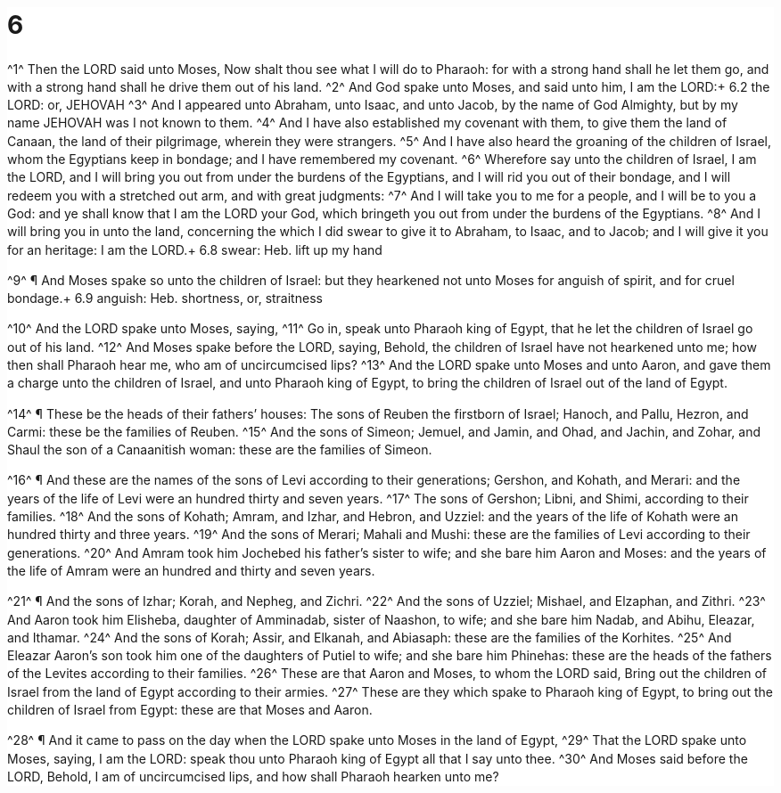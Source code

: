 # 6 
^1^ Then the LORD said unto Moses, Now shalt thou see what I will do to Pharaoh: for with a strong hand shall he let them go, and with a strong hand shall he drive them out of his land. ^2^ And God spake unto Moses, and said unto him, I am the LORD:+ 6.2 the LORD: or, JEHOVAH ^3^ And I appeared unto Abraham, unto Isaac, and unto Jacob, by the name of God Almighty, but by my name JEHOVAH was I not known to them. ^4^ And I have also established my covenant with them, to give them the land of Canaan, the land of their pilgrimage, wherein they were strangers. ^5^ And I have also heard the groaning of the children of Israel, whom the Egyptians keep in bondage; and I have remembered my covenant. ^6^ Wherefore say unto the children of Israel, I am the LORD, and I will bring you out from under the burdens of the Egyptians, and I will rid you out of their bondage, and I will redeem you with a stretched out arm, and with great judgments: ^7^ And I will take you to me for a people, and I will be to you a God: and ye shall know that I am the LORD your God, which bringeth you out from under the burdens of the Egyptians. ^8^ And I will bring you in unto the land, concerning the which I did swear to give it to Abraham, to Isaac, and to Jacob; and I will give it you for an heritage: I am the LORD.+ 6.8 swear: Heb. lift up my hand 

^9^ ¶ And Moses spake so unto the children of Israel: but they hearkened not unto Moses for anguish of spirit, and for cruel bondage.+ 6.9 anguish: Heb. shortness, or, straitness 

^10^ And the LORD spake unto Moses, saying, ^11^ Go in, speak unto Pharaoh king of Egypt, that he let the children of Israel go out of his land. ^12^ And Moses spake before the LORD, saying, Behold, the children of Israel have not hearkened unto me; how then shall Pharaoh hear me, who am of uncircumcised lips? ^13^ And the LORD spake unto Moses and unto Aaron, and gave them a charge unto the children of Israel, and unto Pharaoh king of Egypt, to bring the children of Israel out of the land of Egypt. 

^14^ ¶ These be the heads of their fathers’ houses: The sons of Reuben the firstborn of Israel; Hanoch, and Pallu, Hezron, and Carmi: these be the families of Reuben. ^15^ And the sons of Simeon; Jemuel, and Jamin, and Ohad, and Jachin, and Zohar, and Shaul the son of a Canaanitish woman: these are the families of Simeon. 

^16^ ¶ And these are the names of the sons of Levi according to their generations; Gershon, and Kohath, and Merari: and the years of the life of Levi were an hundred thirty and seven years. ^17^ The sons of Gershon; Libni, and Shimi, according to their families. ^18^ And the sons of Kohath; Amram, and Izhar, and Hebron, and Uzziel: and the years of the life of Kohath were an hundred thirty and three years. ^19^ And the sons of Merari; Mahali and Mushi: these are the families of Levi according to their generations. ^20^ And Amram took him Jochebed his father’s sister to wife; and she bare him Aaron and Moses: and the years of the life of Amram were an hundred and thirty and seven years. 

^21^ ¶ And the sons of Izhar; Korah, and Nepheg, and Zichri. ^22^ And the sons of Uzziel; Mishael, and Elzaphan, and Zithri. ^23^ And Aaron took him Elisheba, daughter of Amminadab, sister of Naashon, to wife; and she bare him Nadab, and Abihu, Eleazar, and Ithamar. ^24^ And the sons of Korah; Assir, and Elkanah, and Abiasaph: these are the families of the Korhites. ^25^ And Eleazar Aaron’s son took him one of the daughters of Putiel to wife; and she bare him Phinehas: these are the heads of the fathers of the Levites according to their families. ^26^ These are that Aaron and Moses, to whom the LORD said, Bring out the children of Israel from the land of Egypt according to their armies. ^27^ These are they which spake to Pharaoh king of Egypt, to bring out the children of Israel from Egypt: these are that Moses and Aaron. 

^28^ ¶ And it came to pass on the day when the LORD spake unto Moses in the land of Egypt, ^29^ That the LORD spake unto Moses, saying, I am the LORD: speak thou unto Pharaoh king of Egypt all that I say unto thee. ^30^ And Moses said before the LORD, Behold, I am of uncircumcised lips, and how shall Pharaoh hearken unto me? 
